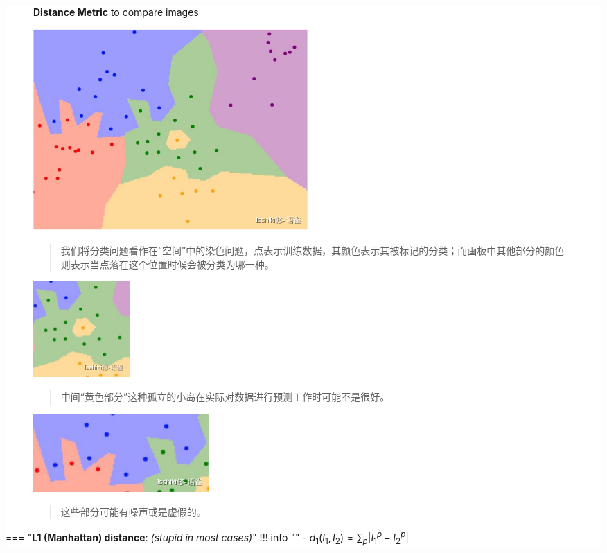 <figure markdown>

**Distance Metric** to compare images

![](img/7.png)
> 我们将分类问题看作在“空间”中的染色问题，点表示训练数据，其颜色表示其被标记的分类；而画板中其他部分的颜色则表示当点落在这个位置时候会被分类为哪一种。

![](img/8.png)
> 中间“黄色部分”这种孤立的小岛在实际对数据进行预测工作时可能不是很好。

![](img/9.png)
> 这些部分可能有噪声或是虚假的。             

</figure>

=== "**L1 (Manhattan) distance**:  _(stupid in most cases)_"
    !!! info ""
        - $d_1(I_1,I_2)=\sum_{p}|I_1^{p}-I_2^{p}|$
